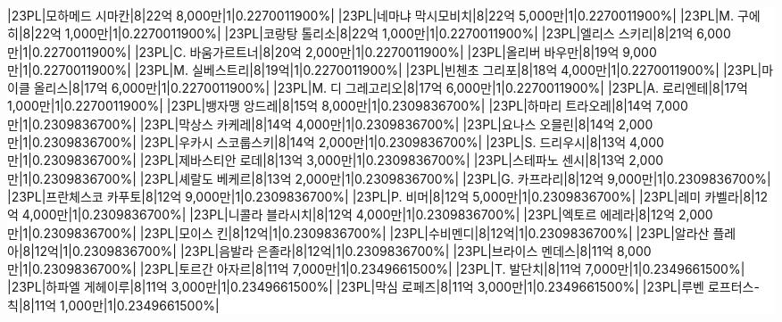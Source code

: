 |23PL|모하메드 시마칸|8|22억 8,000만|1|0.2270011900%|
|23PL|네마냐 막시모비치|8|22억 5,000만|1|0.2270011900%|
|23PL|M. 구에히|8|22억 1,000만|1|0.2270011900%|
|23PL|코랑탕 톨리소|8|22억 1,000만|1|0.2270011900%|
|23PL|엘리스 스키리|8|21억 6,000만|1|0.2270011900%|
|23PL|C. 바움가르트너|8|20억 2,000만|1|0.2270011900%|
|23PL|올리버 바우만|8|19억 9,000만|1|0.2270011900%|
|23PL|M. 실베스트리|8|19억|1|0.2270011900%|
|23PL|빈첸초 그리포|8|18억 4,000만|1|0.2270011900%|
|23PL|마이클 올리스|8|17억 6,000만|1|0.2270011900%|
|23PL|M. 디 그레고리오|8|17억 6,000만|1|0.2270011900%|
|23PL|A. 로리엔테|8|17억 1,000만|1|0.2270011900%|
|23PL|뱅자맹 앙드레|8|15억 8,000만|1|0.2309836700%|
|23PL|하마리 트라오레|8|14억 7,000만|1|0.2309836700%|
|23PL|막상스 카케레|8|14억 4,000만|1|0.2309836700%|
|23PL|요나스 오믈린|8|14억 2,000만|1|0.2309836700%|
|23PL|우카시 스코룹스키|8|14억 2,000만|1|0.2309836700%|
|23PL|S. 드리우시|8|13억 4,000만|1|0.2309836700%|
|23PL|제바스티안 로데|8|13억 3,000만|1|0.2309836700%|
|23PL|스테파노 센시|8|13억 2,000만|1|0.2309836700%|
|23PL|셰랄도 베케르|8|13억 2,000만|1|0.2309836700%|
|23PL|G. 카프라리|8|12억 9,000만|1|0.2309836700%|
|23PL|프란체스코 카푸토|8|12억 9,000만|1|0.2309836700%|
|23PL|P. 비머|8|12억 5,000만|1|0.2309836700%|
|23PL|레미 카벨라|8|12억 4,000만|1|0.2309836700%|
|23PL|니콜라 블라시치|8|12억 4,000만|1|0.2309836700%|
|23PL|엑토르 에레라|8|12억 2,000만|1|0.2309836700%|
|23PL|모이스 킨|8|12억|1|0.2309836700%|
|23PL|수비멘디|8|12억|1|0.2309836700%|
|23PL|알라산 플레아|8|12억|1|0.2309836700%|
|23PL|음발라 은졸라|8|12억|1|0.2309836700%|
|23PL|브라이스 멘데스|8|11억 8,000만|1|0.2309836700%|
|23PL|토르간 아자르|8|11억 7,000만|1|0.2349661500%|
|23PL|T. 발단치|8|11억 7,000만|1|0.2349661500%|
|23PL|하파엘 게헤이루|8|11억 3,000만|1|0.2349661500%|
|23PL|막심 로페즈|8|11억 3,000만|1|0.2349661500%|
|23PL|루벤 로프터스-칙|8|11억 1,000만|1|0.2349661500%|